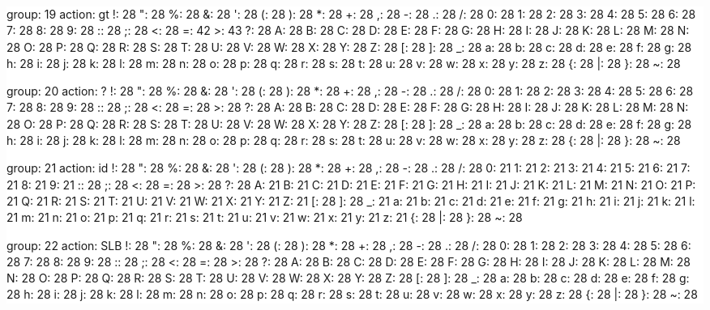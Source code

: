 group: 19       action: gt      !: 28   ": 28   %: 28   &: 28   ': 28   (: 28   ): 28   *: 28   +: 28   ,: 28   -: 28
.: 28   /: 28   0: 28   1: 28   2: 28   3: 28   4: 28   5: 28   6: 28   7: 28   8: 28   9: 28   :: 28   ;: 28   <: 28
=: 42   >: 43   ?: 28   A: 28   B: 28   C: 28   D: 28   E: 28   F: 28   G: 28   H: 28   I: 28   J: 28   K: 28   L: 28
M: 28   N: 28   O: 28   P: 28   Q: 28   R: 28   S: 28   T: 28   U: 28   V: 28   W: 28   X: 28   Y: 28   Z: 28   [: 28
]: 28   _: 28   a: 28   b: 28   c: 28   d: 28   e: 28   f: 28   g: 28   h: 28   i: 28   j: 28   k: 28   l: 28   m: 28
n: 28   o: 28   p: 28   q: 28   r: 28   s: 28   t: 28   u: 28   v: 28   w: 28   x: 28   y: 28   z: 28   {: 28   |: 28
}: 28   ~: 28

group: 20       action: ?       !: 28   ": 28   %: 28   &: 28   ': 28   (: 28   ): 28   *: 28   +: 28   ,: 28   -: 28
.: 28   /: 28   0: 28   1: 28   2: 28   3: 28   4: 28   5: 28   6: 28   7: 28   8: 28   9: 28   :: 28   ;: 28   <: 28
=: 28   >: 28   ?: 28   A: 28   B: 28   C: 28   D: 28   E: 28   F: 28   G: 28   H: 28   I: 28   J: 28   K: 28   L: 28
M: 28   N: 28   O: 28   P: 28   Q: 28   R: 28   S: 28   T: 28   U: 28   V: 28   W: 28   X: 28   Y: 28   Z: 28   [: 28
]: 28   _: 28   a: 28   b: 28   c: 28   d: 28   e: 28   f: 28   g: 28   h: 28   i: 28   j: 28   k: 28   l: 28   m: 28
n: 28   o: 28   p: 28   q: 28   r: 28   s: 28   t: 28   u: 28   v: 28   w: 28   x: 28   y: 28   z: 28   {: 28   |: 28
}: 28   ~: 28

group: 21       action: id      !: 28   ": 28   %: 28   &: 28   ': 28   (: 28   ): 28   *: 28   +: 28   ,: 28   -: 28
.: 28   /: 28   0: 21   1: 21   2: 21   3: 21   4: 21   5: 21   6: 21   7: 21   8: 21   9: 21   :: 28   ;: 28   <: 28
=: 28   >: 28   ?: 28   A: 21   B: 21   C: 21   D: 21   E: 21   F: 21   G: 21   H: 21   I: 21   J: 21   K: 21   L: 21
M: 21   N: 21   O: 21   P: 21   Q: 21   R: 21   S: 21   T: 21   U: 21   V: 21   W: 21   X: 21   Y: 21   Z: 21   [: 28
]: 28   _: 21   a: 21   b: 21   c: 21   d: 21   e: 21   f: 21   g: 21   h: 21   i: 21   j: 21   k: 21   l: 21   m: 21
n: 21   o: 21   p: 21   q: 21   r: 21   s: 21   t: 21   u: 21   v: 21   w: 21   x: 21   y: 21   z: 21   {: 28   |: 28
}: 28   ~: 28

group: 22       action: SLB     !: 28   ": 28   %: 28   &: 28   ': 28   (: 28   ): 28   *: 28   +: 28   ,: 28   -: 28
.: 28   /: 28   0: 28   1: 28   2: 28   3: 28   4: 28   5: 28   6: 28   7: 28   8: 28   9: 28   :: 28   ;: 28   <: 28
=: 28   >: 28   ?: 28   A: 28   B: 28   C: 28   D: 28   E: 28   F: 28   G: 28   H: 28   I: 28   J: 28   K: 28   L: 28
M: 28   N: 28   O: 28   P: 28   Q: 28   R: 28   S: 28   T: 28   U: 28   V: 28   W: 28   X: 28   Y: 28   Z: 28   [: 28
]: 28   _: 28   a: 28   b: 28   c: 28   d: 28   e: 28   f: 28   g: 28   h: 28   i: 28   j: 28   k: 28   l: 28   m: 28
n: 28   o: 28   p: 28   q: 28   r: 28   s: 28   t: 28   u: 28   v: 28   w: 28   x: 28   y: 28   z: 28   {: 28   |: 28
}: 28   ~: 28
